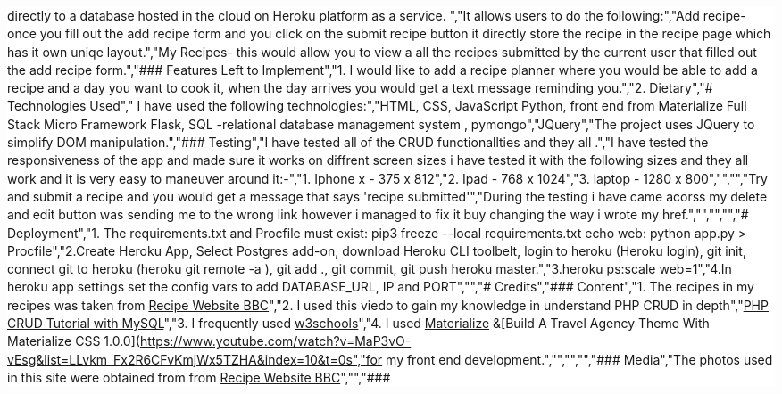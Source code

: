directly to a database hosted in the cloud on Heroku platform as a service. ","It allows users to do the following:","Add recipe-  once you fill out the add recipe form and you click on the submit recipe button it directly store the recipe in the recipe page which has it own uniqe layout.","My Recipes- this would allow you to view a all the recipes submitted by the current user that filled out the add recipe form.","### Features Left to Implement","1. I would like to add  a recipe planner where you would be able to add a recipe and a day you want to cook it, when the day arrives you would get a text message reminding you.","2. Dietary","# Technologies Used"," I have used the following  technologies:","HTML, CSS, JavaScript Python, front end from Materialize Full Stack Micro Framework Flask, SQL -relational database management system , pymongo","JQuery","The project uses JQuery to simplify DOM manipulation.","### Testing","I have tested all of the CRUD functionallties and they all .","I have tested the responsiveness of the app and made sure it works on diffrent screen sizes i have tested it with the following sizes and they all work and it is very easy to maneuver around it:-","1. Iphone x  - 375 x 812","2. Ipad - 768 x 1024","3. laptop - 1280 x 800","","","Try and submit a recipe and you would get a message that says 'recipe submitted'","During the testing i have came acorss my delete and edit button was sending me to the wrong link however i managed to fix it buy changing the way i wrote my href.","","","","# Deployment","1. The requirements.txt and Procfile must exist: pip3 freeze --local requirements.txt echo web: python app.py > Procfile","2.Create Heroku App, Select Postgres add-on, download Heroku CLI toolbelt, login to heroku (Heroku login), git init, connect git to heroku (heroku git remote -a ), git add ., git commit, git push heroku master.","3.heroku ps:scale web=1","4.In heroku app settings set the config vars to add DATABASE_URL, IP and PORT","","# Credits","### Content","1. The recipes in my recipes was taken from [Recipe Website BBC](https://www.bbc.co.uk/food/recipes)","2. I used this viedo to gain my knowledge in understand PHP CRUD in depth","[PHP CRUD Tutorial with MySQL](https://www.youtube.com/watch?v=3xRMUDC74Cw)","3. I frequently used [w3schools](https://www.w3schools.com/)","4. I used [Materialize](https://materializecss.com/) &[Build A Travel Agency Theme With Materialize CSS 1.0.0](https://www.youtube.com/watch?v=MaP3vO-vEsg&list=LLvkm_Fx2R6CFvKmjWx5TZHA&index=10&t=0s","for  my front end development.","","","","### Media","The photos used in this site were obtained from  from [Recipe Website BBC](https://www.bbc.co.uk/food/recipes)","","###
